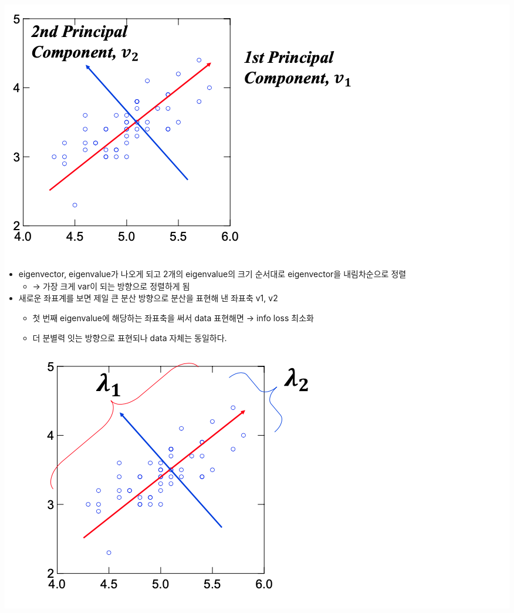 ![13](/assets/img/2022-06-07-13.-Dimensionality-Reduction-(1).md/13.png)

- eigenvector, eigenvalue가 나오게 되고 
2개의 eigenvalue의 크기 순서대로 eigenvector을 내림차순으로 정렬
	- → 가장 크게 var이 되는 방향으로 정렬하게 됨
- 새로운 좌표계를 보면 제일 큰 분산 방향으로 분산을 표현해 낸 좌표축 v1, v2
	- 첫 번째 eigenvalue에 해당하는 좌표축을 써서 data 표현해면 → info loss 최소화
	- 더 분별력 잇는 방향으로 표현되나 data 자체는 동일하다.

		![14](/assets/img/2022-06-07-13.-Dimensionality-Reduction-(1).md/14.png)
